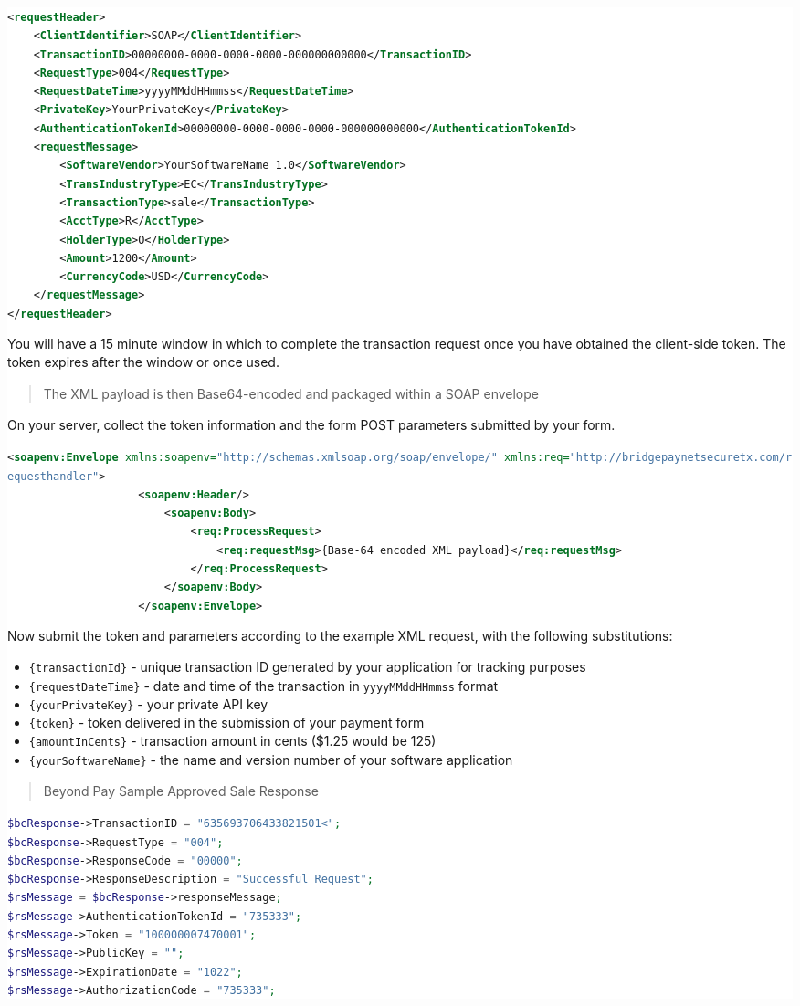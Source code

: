 ```xml
<requestHeader>
    <ClientIdentifier>SOAP</ClientIdentifier>
    <TransactionID>00000000-0000-0000-0000-000000000000</TransactionID>
    <RequestType>004</RequestType>
    <RequestDateTime>yyyyMMddHHmmss</RequestDateTime>
    <PrivateKey>YourPrivateKey</PrivateKey>
    <AuthenticationTokenId>00000000-0000-0000-0000-000000000000</AuthenticationTokenId>
    <requestMessage>										
        <SoftwareVendor>YourSoftwareName 1.0</SoftwareVendor>
        <TransIndustryType>EC</TransIndustryType>
        <TransactionType>sale</TransactionType>
        <AcctType>R</AcctType>
        <HolderType>O</HolderType>
        <Amount>1200</Amount>
        <CurrencyCode>USD</CurrencyCode>
    </requestMessage>
</requestHeader>
```

You will have a 15 minute window in which to complete the transaction request once you have obtained the client-side token. The token expires after the window or once used.

> The XML payload is then Base64-encoded and packaged within a SOAP envelope

On your server, collect the token information and the form POST parameters submitted by your form.

```xml
<soapenv:Envelope xmlns:soapenv="http://schemas.xmlsoap.org/soap/envelope/" xmlns:req="http://bridgepaynetsecuretx.com/requesthandler">
                    <soapenv:Header/>
                        <soapenv:Body>
                            <req:ProcessRequest>
                                <req:requestMsg>{Base-64 encoded XML payload}</req:requestMsg>
                            </req:ProcessRequest>
                        </soapenv:Body>
                    </soapenv:Envelope>
```

Now submit the token and parameters according to the example XML request, with the following substitutions:

* `{transactionId}` - unique transaction ID generated by your application for tracking purposes
* `{requestDateTime}` - date and time of the transaction in `yyyyMMddHHmmss` format
* `{yourPrivateKey}` - your private API key
* `{token}` - token delivered in the submission of your payment form
* `{amountInCents}` - transaction amount in cents ($1.25 would be 125)
* `{yourSoftwareName}` - the name and version number of your software application

> Beyond Pay Sample Approved Sale Response

```php
$bcResponse->TransactionID = "635693706433821501<";
$bcResponse->RequestType = "004";
$bcResponse->ResponseCode = "00000";
$bcResponse->ResponseDescription = "Successful Request";
$rsMessage = $bcResponse->responseMessage;
$rsMessage->AuthenticationTokenId = "735333";
$rsMessage->Token = "100000007470001";
$rsMessage->PublicKey = "";
$rsMessage->ExpirationDate = "1022";
$rsMessage->AuthorizationCode = "735333";
```
